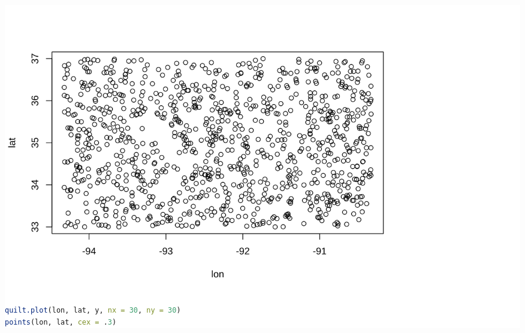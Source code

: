 <img src="03-day-3_files/figure-html/unnamed-chunk-7-1.png" width="672" />



```r
quilt.plot(lon, lat, y, nx = 30, ny = 30)
points(lon, lat, cex = .3)
```
